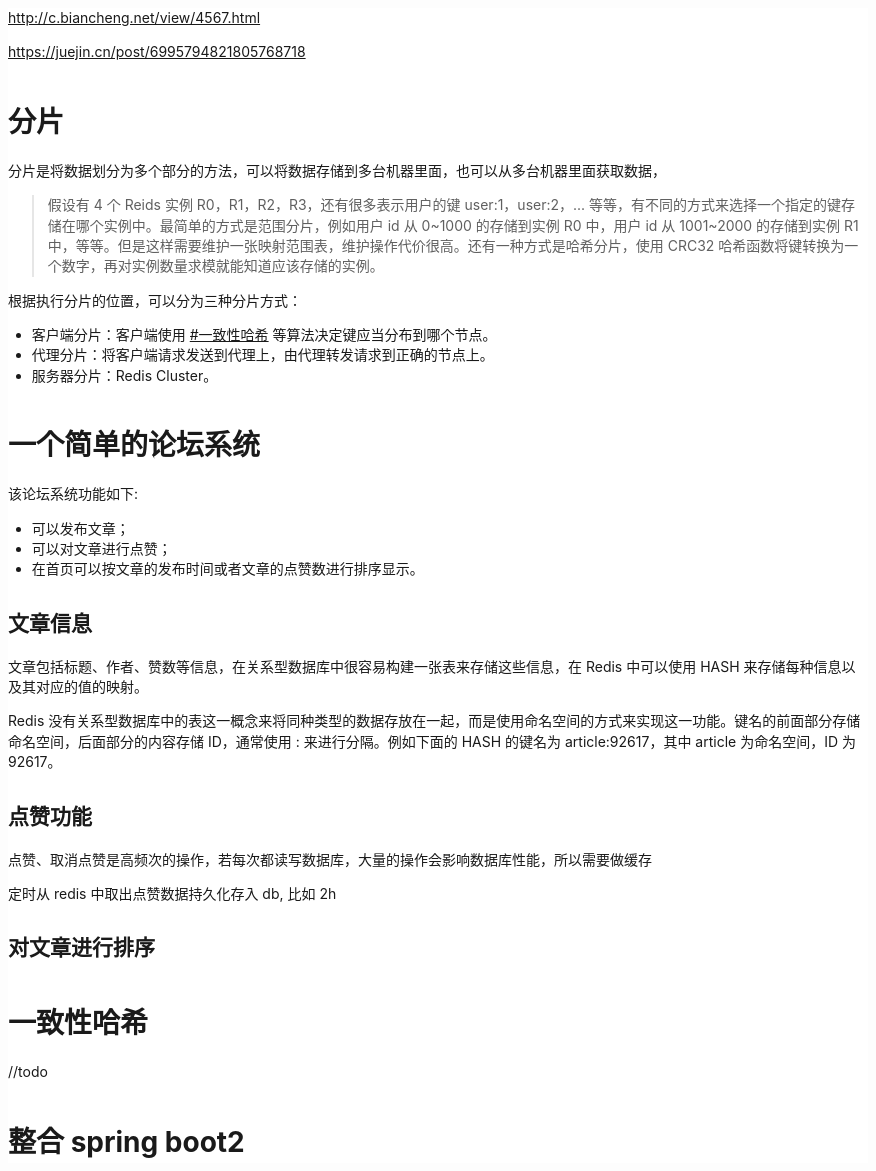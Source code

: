 http://c.biancheng.net/view/4567.html

https://juejin.cn/post/6995794821805768718

# 分片

分片是将数据划分为多个部分的方法，可以将数据存储到多台机器里面，也可以从多台机器里面获取数据，

> 假设有 4 个 Reids 实例 R0，R1，R2，R3，还有很多表示用户的键 user:1，user:2，... 等等，有不同的方式来选择一个指定的键存储在哪个实例中。最简单的方式是范围分片，例如用户 id 从 0~1000 的存储到实例 R0 中，用户 id 从 1001~2000 的存储到实例 R1 中，等等。但是这样需要维护一张映射范围表，维护操作代价很高。还有一种方式是哈希分片，使用 CRC32 哈希函数将键转换为一个数字，再对实例数量求模就能知道应该存储的实例。

根据执行分片的位置，可以分为三种分片方式：

- 客户端分片：客户端使用 [#一致性哈希](#一致性哈希) 等算法决定键应当分布到哪个节点。
- 代理分片：将客户端请求发送到代理上，由代理转发请求到正确的节点上。
- 服务器分片：Redis Cluster。

# 一个简单的论坛系统

该论坛系统功能如下:

- 可以发布文章；
- 可以对文章进行点赞；
- 在首页可以按文章的发布时间或者文章的点赞数进行排序显示。

## 文章信息

文章包括标题、作者、赞数等信息，在关系型数据库中很容易构建一张表来存储这些信息，在 Redis 中可以使用 HASH 来存储每种信息以及其对应的值的映射。

Redis 没有关系型数据库中的表这一概念来将同种类型的数据存放在一起，而是使用命名空间的方式来实现这一功能。键名的前面部分存储命名空间，后面部分的内容存储 ID，通常使用 : 来进行分隔。例如下面的 HASH 的键名为 article:92617，其中 article 为命名空间，ID 为 92617。



## 点赞功能



点赞、取消点赞是高频次的操作，若每次都读写数据库，大量的操作会影响数据库性能，所以需要做缓存

定时从 redis 中取出点赞数据持久化存入 db, 比如 2h

## 对文章进行排序



# 一致性哈希

//todo

# 整合 spring boot2
